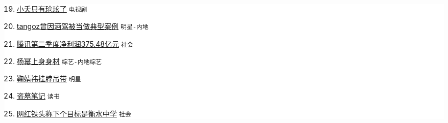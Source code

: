 19. [小夭只有玱玹了](https://m.weibo.cn/search?containerid=100103type%3D1%26t%3D10%26q%3D%23%E5%B0%8F%E5%A4%AD%E5%8F%AA%E6%9C%89%E7%8E%B1%E7%8E%B9%E4%BA%86%23&stream_entry_id=31&isnewpage=1&extparam=seat%3D1%26realpos%3D17%26flag%3D1%26q%3D%2523%25E5%25B0%258F%25E5%25A4%25AD%25E5%258F%25AA%25E6%259C%2589%25E7%258E%25B1%25E7%258E%25B9%25E4%25BA%2586%2523%26stream_entry_id%3D31%26band_rank%3D17%26dgr%3D0%26filter_type%3Drealtimehot%26pos%3D17%26c_type%3D31%26lcate%3D5001%26cate%3D5001%26display_time%3D1692192300%26pre_seqid%3D169219230004502720929&luicode=10000011&lfid=106003type%3D25%26t%3D3%26disable_hot%3D1%26filter_type%3Drealtimehot) `电视剧` 

20. [tangoz曾因酒驾被当做典型案例](https://m.weibo.cn/search?containerid=100103type%3D1%26t%3D10%26q%3D%23tangoz%E6%9B%BE%E5%9B%A0%E9%85%92%E9%A9%BE%E8%A2%AB%E5%BD%93%E5%81%9A%E5%85%B8%E5%9E%8B%E6%A1%88%E4%BE%8B%23&stream_entry_id=31&isnewpage=1&extparam=seat%3D1%26realpos%3D18%26flag%3D0%26q%3D%2523tangoz%25E6%259B%25BE%25E5%259B%25A0%25E9%2585%2592%25E9%25A9%25BE%25E8%25A2%25AB%25E5%25BD%2593%25E5%2581%259A%25E5%2585%25B8%25E5%259E%258B%25E6%25A1%2588%25E4%25BE%258B%2523%26stream_entry_id%3D31%26band_rank%3D18%26dgr%3D0%26filter_type%3Drealtimehot%26pos%3D18%26c_type%3D31%26lcate%3D5001%26cate%3D5001%26display_time%3D1692192300%26pre_seqid%3D169219230004502720929&luicode=10000011&lfid=106003type%3D25%26t%3D3%26disable_hot%3D1%26filter_type%3Drealtimehot) `明星-内地` 

21. [腾讯第二季度净利润375.48亿元](https://m.weibo.cn/search?containerid=100103type%3D1%26t%3D10%26q%3D%23%E8%85%BE%E8%AE%AF%E7%AC%AC%E4%BA%8C%E5%AD%A3%E5%BA%A6%E5%87%80%E5%88%A9%E6%B6%A6375.48%E4%BA%BF%E5%85%83%23&stream_entry_id=31&isnewpage=1&extparam=seat%3D1%26realpos%3D19%26flag%3D0%26q%3D%2523%25E8%2585%25BE%25E8%25AE%25AF%25E7%25AC%25AC%25E4%25BA%258C%25E5%25AD%25A3%25E5%25BA%25A6%25E5%2587%2580%25E5%2588%25A9%25E6%25B6%25A6375.48%25E4%25BA%25BF%25E5%2585%2583%2523%26stream_entry_id%3D31%26band_rank%3D19%26dgr%3D0%26filter_type%3Drealtimehot%26pos%3D19%26c_type%3D31%26lcate%3D5001%26cate%3D5001%26display_time%3D1692192300%26pre_seqid%3D169219230004502720929&luicode=10000011&lfid=106003type%3D25%26t%3D3%26disable_hot%3D1%26filter_type%3Drealtimehot) `社会` 

22. [杨幂上身身材](https://m.weibo.cn/search?containerid=100103type%3D1%26t%3D10%26q%3D%23%E6%9D%A8%E5%B9%82%E4%B8%8A%E8%BA%AB%E8%BA%AB%E6%9D%90%23&stream_entry_id=31&isnewpage=1&extparam=seat%3D1%26realpos%3D20%26flag%3D0%26q%3D%2523%25E6%259D%25A8%25E5%25B9%2582%25E4%25B8%258A%25E8%25BA%25AB%25E8%25BA%25AB%25E6%259D%2590%2523%26stream_entry_id%3D31%26band_rank%3D20%26dgr%3D0%26filter_type%3Drealtimehot%26pos%3D20%26c_type%3D31%26lcate%3D5001%26cate%3D5001%26display_time%3D1692192300%26pre_seqid%3D169219230004502720929&luicode=10000011&lfid=106003type%3D25%26t%3D3%26disable_hot%3D1%26filter_type%3Drealtimehot) `综艺-内地综艺` 

23. [鞠婧祎挂脖吊带](https://m.weibo.cn/search?containerid=100103type%3D1%26t%3D10%26q%3D%23%E9%9E%A0%E5%A9%A7%E7%A5%8E%E6%8C%82%E8%84%96%E5%90%8A%E5%B8%A6%23&stream_entry_id=31&isnewpage=1&extparam=seat%3D1%26realpos%3D21%26flag%3D1%26q%3D%2523%25E9%259E%25A0%25E5%25A9%25A7%25E7%25A5%258E%25E6%258C%2582%25E8%2584%2596%25E5%2590%258A%25E5%25B8%25A6%2523%26stream_entry_id%3D31%26band_rank%3D21%26dgr%3D0%26filter_type%3Drealtimehot%26pos%3D21%26c_type%3D31%26lcate%3D5001%26cate%3D5001%26display_time%3D1692192300%26pre_seqid%3D169219230004502720929&luicode=10000011&lfid=106003type%3D25%26t%3D3%26disable_hot%3D1%26filter_type%3Drealtimehot) `明星` 

24. [盗墓笔记](https://m.weibo.cn/search?containerid=100103type%3D1%26t%3D10%26q%3D%E7%9B%97%E5%A2%93%E7%AC%94%E8%AE%B0&stream_entry_id=31&isnewpage=1&extparam=seat%3D1%26realpos%3D22%26flag%3D1%26q%3D%25E7%259B%2597%25E5%25A2%2593%25E7%25AC%2594%25E8%25AE%25B0%26stream_entry_id%3D31%26band_rank%3D22%26dgr%3D0%26filter_type%3Drealtimehot%26pos%3D22%26c_type%3D31%26lcate%3D5001%26cate%3D5001%26display_time%3D1692192300%26pre_seqid%3D169219230004502720929&luicode=10000011&lfid=106003type%3D25%26t%3D3%26disable_hot%3D1%26filter_type%3Drealtimehot) `读书` 

25. [网红铁头称下个目标是衡水中学](https://m.weibo.cn/search?containerid=100103type%3D1%26t%3D10%26q%3D%23%E7%BD%91%E7%BA%A2%E9%93%81%E5%A4%B4%E7%A7%B0%E4%B8%8B%E4%B8%AA%E7%9B%AE%E6%A0%87%E6%98%AF%E8%A1%A1%E6%B0%B4%E4%B8%AD%E5%AD%A6%23&stream_entry_id=31&isnewpage=1&extparam=seat%3D1%26realpos%3D23%26flag%3D0%26q%3D%2523%25E7%25BD%2591%25E7%25BA%25A2%25E9%2593%2581%25E5%25A4%25B4%25E7%25A7%25B0%25E4%25B8%258B%25E4%25B8%25AA%25E7%259B%25AE%25E6%25A0%2587%25E6%2598%25AF%25E8%25A1%25A1%25E6%25B0%25B4%25E4%25B8%25AD%25E5%25AD%25A6%2523%26stream_entry_id%3D31%26band_rank%3D23%26dgr%3D0%26filter_type%3Drealtimehot%26pos%3D23%26c_type%3D31%26lcate%3D5001%26cate%3D5001%26display_time%3D1692192300%26pre_seqid%3D169219230004502720929&luicode=10000011&lfid=106003type%3D25%26t%3D3%26disable_hot%3D1%26filter_type%3Drealtimehot) `社会` 
